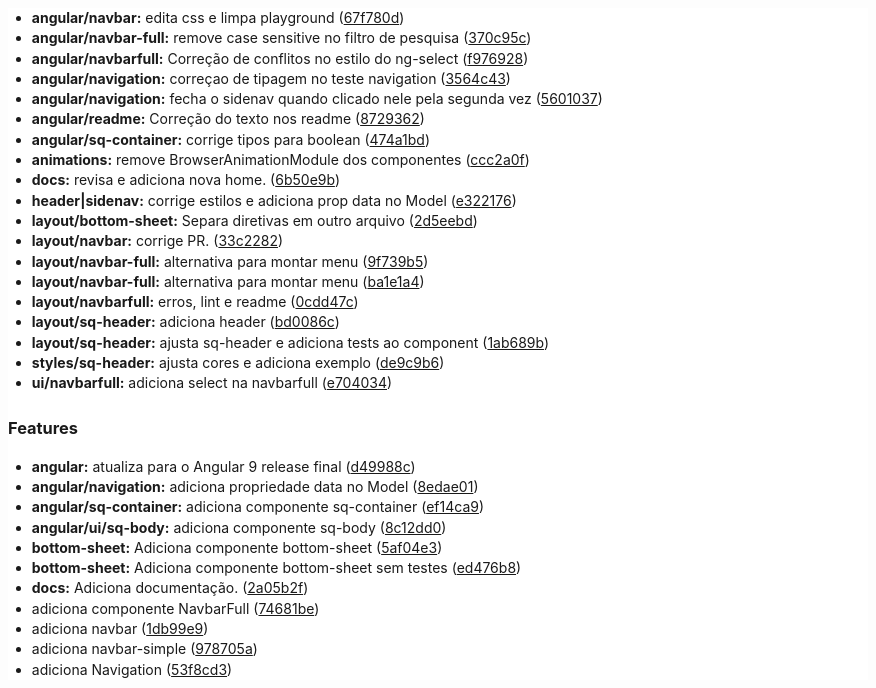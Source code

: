 * **angular/navbar:** edita css e limpa playground ([67f780d](https://tfs.seniorsolution.com.br/PD/Albert/_git/alb-front/commits/67f780d649b81212cfccb276b9404acea9b2940c))
* **angular/navbar-full:** remove case sensitive no filtro de pesquisa ([370c95c](https://tfs.seniorsolution.com.br/PD/Albert/_git/alb-front/commits/370c95cef53c3e1ef75c38400619610b217571b5))
* **angular/navbarfull:** Correção de conflitos no estilo do ng-select ([f976928](https://tfs.seniorsolution.com.br/PD/Albert/_git/alb-front/commits/f976928c70f430459ff52c2e1bb14c23d2954600))
* **angular/navigation:** correçao de tipagem no teste navigation ([3564c43](https://tfs.seniorsolution.com.br/PD/Albert/_git/alb-front/commits/3564c43637f175c757380b303579f4baa1ef3ad7))
* **angular/navigation:** fecha o sidenav quando clicado nele pela segunda vez ([5601037](https://tfs.seniorsolution.com.br/PD/Albert/_git/alb-front/commits/560103716d49fcbc959eea3109385a7201d7bc2c))
* **angular/readme:** Correção do texto nos readme ([8729362](https://tfs.seniorsolution.com.br/PD/Albert/_git/alb-front/commits/872936273fb0fca5c54e9889a0b704aa2657c84a))
* **angular/sq-container:** corrige tipos para boolean ([474a1bd](https://tfs.seniorsolution.com.br/PD/Albert/_git/alb-front/commits/474a1bd465f81c7a807de0c98a5a975120661013))
* **animations:** remove BrowserAnimationModule dos componentes ([ccc2a0f](https://tfs.seniorsolution.com.br/PD/Albert/_git/alb-front/commits/ccc2a0f362944dab81cca75f8df54ce38ba2fe97))
* **docs:** revisa e adiciona nova home. ([6b50e9b](https://tfs.seniorsolution.com.br/PD/Albert/_git/alb-front/commits/6b50e9b556bbcd35b08ba1958f45b15e00f315f0))
* **header|sidenav:** corrige estilos e adiciona prop data no Model ([e322176](https://tfs.seniorsolution.com.br/PD/Albert/_git/alb-front/commits/e32217697c30739b522bf60e3d46ab2e02249445))
* **layout/bottom-sheet:** Separa diretivas em outro arquivo ([2d5eebd](https://tfs.seniorsolution.com.br/PD/Albert/_git/alb-front/commits/2d5eebd5e9ab1b66c857f7118b4617223f8b3cd2))
* **layout/navbar:** corrige PR. ([33c2282](https://tfs.seniorsolution.com.br/PD/Albert/_git/alb-front/commits/33c2282b1884106b9d64e2e2b6bd25c4f20f375b))
* **layout/navbar-full:** alternativa para montar menu ([9f739b5](https://tfs.seniorsolution.com.br/PD/Albert/_git/alb-front/commits/9f739b598e0896c5599929c46b672ea072e5377d))
* **layout/navbar-full:** alternativa para montar menu ([ba1e1a4](https://tfs.seniorsolution.com.br/PD/Albert/_git/alb-front/commits/ba1e1a4fabcc13e9af5e5f9399375bb5d15b2586))
* **layout/navbarfull:** erros, lint e  readme ([0cdd47c](https://tfs.seniorsolution.com.br/PD/Albert/_git/alb-front/commits/0cdd47cd3b67787ffe94ab0cd312c105ed8530fc))
* **layout/sq-header:** adiciona header  ([bd0086c](https://tfs.seniorsolution.com.br/PD/Albert/_git/alb-front/commits/bd0086c80e5ad4b7cfcdb328717269882c2fdda2))
* **layout/sq-header:** ajusta sq-header e adiciona tests ao component ([1ab689b](https://tfs.seniorsolution.com.br/PD/Albert/_git/alb-front/commits/1ab689b38993a67875c196fa3fd9eb63869fd3a9))
* **styles/sq-header:** ajusta cores e adiciona exemplo ([de9c9b6](https://tfs.seniorsolution.com.br/PD/Albert/_git/alb-front/commits/de9c9b65e868de30836784fc6bec23cf79d3234a))
* **ui/navbarfull:** adiciona select na navbarfull ([e704034](https://tfs.seniorsolution.com.br/PD/Albert/_git/alb-front/commits/e704034e2a53f6a89248db6a50e3f27ab8a50339))


### Features

* **angular:** atualiza para o Angular 9 release final ([d49988c](https://tfs.seniorsolution.com.br/PD/Albert/_git/alb-front/commits/d49988c3ad7c23188230c13f10fe5ae748d8cc85))
* **angular/navigation:** adiciona propriedade data no Model ([8edae01](https://tfs.seniorsolution.com.br/PD/Albert/_git/alb-front/commits/8edae0147a45f1d8c94ee3bbf7109c4b5fbeb590))
* **angular/sq-container:** adiciona componente sq-container ([ef14ca9](https://tfs.seniorsolution.com.br/PD/Albert/_git/alb-front/commits/ef14ca9635fcdd5bc76c220bfbc1f28dc0395220))
* **angular/ui/sq-body:** adiciona componente sq-body ([8c12dd0](https://tfs.seniorsolution.com.br/PD/Albert/_git/alb-front/commits/8c12dd0832fc27c23b9435cb3c913b778ff06057))
* **bottom-sheet:** Adiciona componente bottom-sheet ([5af04e3](https://tfs.seniorsolution.com.br/PD/Albert/_git/alb-front/commits/5af04e39fe8d69381759cbfc16192bab314b0c4e))
* **bottom-sheet:** Adiciona componente bottom-sheet sem testes ([ed476b8](https://tfs.seniorsolution.com.br/PD/Albert/_git/alb-front/commits/ed476b851198074bc18788c5e69cba52890755ea))
* **docs:** Adiciona documentação. ([2a05b2f](https://tfs.seniorsolution.com.br/PD/Albert/_git/alb-front/commits/2a05b2fe84673bf157db520f3d0743cd43912733))
* adiciona componente NavbarFull ([74681be](https://tfs.seniorsolution.com.br/PD/Albert/_git/alb-front/commits/74681beb1cbc5576c72ccfce012ffc3784b7dcf9))
* adiciona navbar ([1db99e9](https://tfs.seniorsolution.com.br/PD/Albert/_git/alb-front/commits/1db99e9b68b782c41b0c19c3cc7d474a16659ab6))
* adiciona navbar-simple ([978705a](https://tfs.seniorsolution.com.br/PD/Albert/_git/alb-front/commits/978705afdaca7873c1c03ea0afb5108dc486f8e7))
* adiciona Navigation ([53f8cd3](https://tfs.seniorsolution.com.br/PD/Albert/_git/alb-front/commits/53f8cd3a6bf10c12b44bc0101795b90f6bda6fb1))